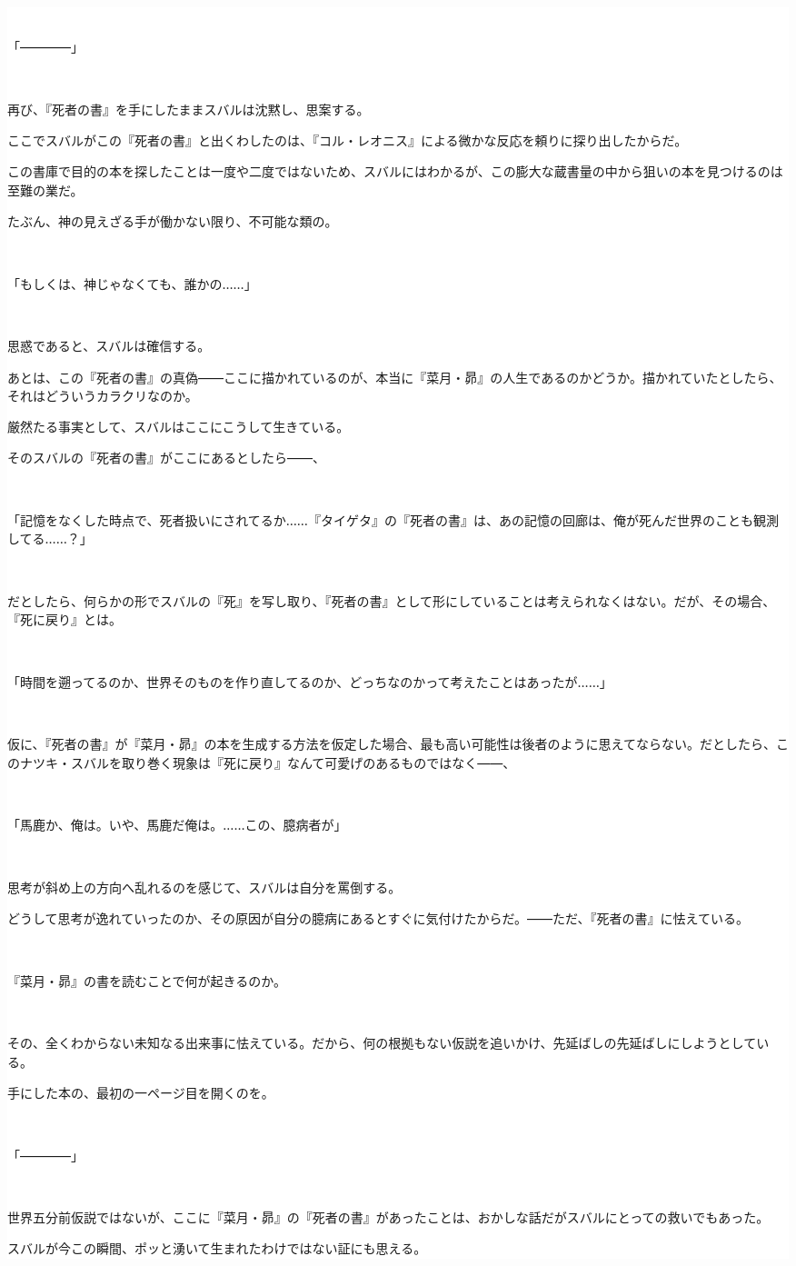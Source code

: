 　

「――――」

　

再び、『死者の書』を手にしたままスバルは沈黙し、思案する。

ここでスバルがこの『死者の書』と出くわしたのは、『コル・レオニス』による微かな反応を頼りに探り出したからだ。

この書庫で目的の本を探したことは一度や二度ではないため、スバルにはわかるが、この膨大な蔵書量の中から狙いの本を見つけるのは至難の業だ。

たぶん、神の見えざる手が働かない限り、不可能な類の。

　

「もしくは、神じゃなくても、誰かの……」

　

思惑であると、スバルは確信する。

あとは、この『死者の書』の真偽――ここに描かれているのが、本当に『菜月・昴』の人生であるのかどうか。描かれていたとしたら、それはどういうカラクリなのか。

厳然たる事実として、スバルはここにこうして生きている。

そのスバルの『死者の書』がここにあるとしたら――、

　

「記憶をなくした時点で、死者扱いにされてるか……『タイゲタ』の『死者の書』は、あの記憶の回廊は、俺が死んだ世界のことも観測してる……？」

　

だとしたら、何らかの形でスバルの『死』を写し取り、『死者の書』として形にしていることは考えられなくはない。だが、その場合、『死に戻り』とは。

　

「時間を遡ってるのか、世界そのものを作り直してるのか、どっちなのかって考えたことはあったが……」

　

仮に、『死者の書』が『菜月・昴』の本を生成する方法を仮定した場合、最も高い可能性は後者のように思えてならない。だとしたら、このナツキ・スバルを取り巻く現象は『死に戻り』なんて可愛げのあるものではなく――、

　

「馬鹿か、俺は。いや、馬鹿だ俺は。……この、臆病者が」

　

思考が斜め上の方向へ乱れるのを感じて、スバルは自分を罵倒する。

どうして思考が逸れていったのか、その原因が自分の臆病にあるとすぐに気付けたからだ。――ただ、『死者の書』に怯えている。

　

『菜月・昴』の書を読むことで何が起きるのか。

　

その、全くわからない未知なる出来事に怯えている。だから、何の根拠もない仮説を追いかけ、先延ばしの先延ばしにしようとしている。

手にした本の、最初の一ページ目を開くのを。

　

「――――」

　

世界五分前仮説ではないが、ここに『菜月・昴』の『死者の書』があったことは、おかしな話だがスバルにとっての救いでもあった。

スバルが今この瞬間、ポッと湧いて生まれたわけではない証にも思える。
